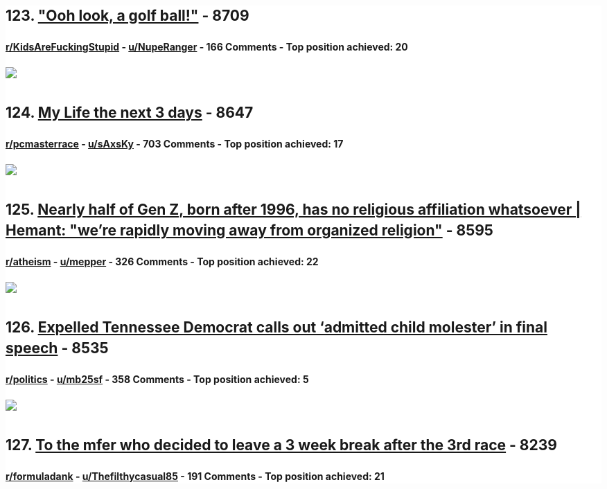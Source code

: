 ## 123. ["Ooh look, a golf ball!"](http://reddit.com/r/KidsAreFuckingStupid/comments/12e5k79/ooh_look_a_golf_ball/) - 8709
#### [r/KidsAreFuckingStupid](http://reddit.com/r/KidsAreFuckingStupid) - [u/NupeRanger](http://reddit.com/u/NupeRanger) - 166 Comments - Top position achieved: 20

<a href="https://v.redd.it/o040nzs0bdsa1"><img src="https://a.thumbs.redditmedia.com/TMo8Shv_9TmrUCdV1Hucmlo24rZcwR3ufHCP-AAAJp0.jpg"></img></a>

## 124. [My Life the next 3 days](http://reddit.com/r/pcmasterrace/comments/12ed82o/my_life_the_next_3_days/) - 8647
#### [r/pcmasterrace](http://reddit.com/r/pcmasterrace) - [u/sAxsKy](http://reddit.com/u/sAxsKy) - 703 Comments - Top position achieved: 17

<a href="https://i.redd.it/j3vexy69hgsa1.jpg"><img src="https://b.thumbs.redditmedia.com/35nxbAO1r99Jh_MfC257a-vLvxQ73_ADxMj-i6TD8AE.jpg"></img></a>

## 125. [Nearly half of Gen Z, born after 1996, has no religious affiliation whatsoever | Hemant: "we’re rapidly moving away from organized religion"](http://reddit.com/r/atheism/comments/12e30w4/nearly_half_of_gen_z_born_after_1996_has_no/) - 8595
#### [r/atheism](http://reddit.com/r/atheism) - [u/mepper](http://reddit.com/u/mepper) - 326 Comments - Top position achieved: 22

<a href="https://friendlyatheist.substack.com/p/nearly-half-of-gen-z-born-after-1996"><img src="https://b.thumbs.redditmedia.com/XeLbKToPuqn8ie4HEoF5AuNuXkYQWA96x53Do3Gr7ow.jpg"></img></a>

## 126. [Expelled Tennessee Democrat calls out ‘admitted child molester’ in final speech](http://reddit.com/r/politics/comments/12f3yyt/expelled_tennessee_democrat_calls_out_admitted/) - 8535
#### [r/politics](http://reddit.com/r/politics) - [u/mb25sf](http://reddit.com/u/mb25sf) - 358 Comments - Top position achieved: 5

<a href="https://www.independent.co.uk/news/world/americas/us-politics/justin-jones-tennessee-house-expelled-b2316079.html?amp"><img src="https://b.thumbs.redditmedia.com/QfQk3-zqbGyjPFME0xatxiJx2R6DI3ECBgh1TodB44c.jpg"></img></a>

## 127. [To the mfer who decided to leave a 3 week break after the 3rd race](http://reddit.com/r/formuladank/comments/12ek2ok/to_the_mfer_who_decided_to_leave_a_3_week_break/) - 8239
#### [r/formuladank](http://reddit.com/r/formuladank) - [u/Thefilthycasual85](http://reddit.com/u/Thefilthycasual85) - 191 Comments - Top position achieved: 21
